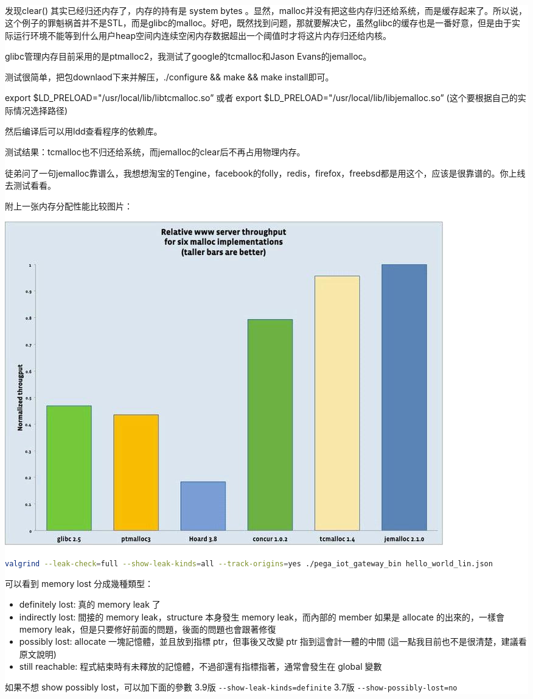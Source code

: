 
发现clear() 其实已经归还内存了，内存的持有是 system bytes 。显然，malloc并没有把这些内存归还给系统，而是缓存起来了。所以说，这个例子的罪魁祸首并不是STL，而是glibc的malloc。好吧，既然找到问题，那就要解决它，虽然glibc的缓存也是一番好意，但是由于实际运行环境不能等到什么用户heap空间内连续空闲内存数据超出一个阈值时才将这片内存归还给内核。

glibc管理内存目前采用的是ptmalloc2，我测试了google的tcmalloc和Jason Evans的jemalloc。

测试很简单，把包downlaod下来并解压，./configure && make && make install即可。

export $LD_PRELOAD="/usr/local/lib/libtcmalloc.so” 或者 export $LD_PRELOAD="/usr/local/lib/libjemalloc.so” (这个要根据自己的实际情况选择路径)

然后编译后可以用ldd查看程序的依赖库。

测试结果：tcmalloc也不归还给系统，而jemalloc的clear后不再占用物理内存。

徒弟问了一句jemalloc靠谱么，我想想淘宝的Tengine，facebook的folly，redis，firefox，freebsd都是用这个，应该是很靠谱的。你上线去测试看看。

附上一张内存分配性能比较图片：

![Performance](images/memory_leak_1.jpg)

```bash
valgrind --leak-check=full --show-leak-kinds=all --track-origins=yes ./pega_iot_gateway_bin hello_world_lin.json
```

可以看到 memory lost 分成幾種類型：

- definitely lost: 真的 memory leak 了
- indirectly lost: 間接的 memory leak，structure 本身發生 memory leak，而內部的 member 如果是 allocate 的出來的，一樣會 memory leak，但是只要修好前面的問題，後面的問題也會跟著修復
- possibly lost: allocate 一塊記憶體，並且放到指標 ptr，但事後又改變 ptr 指到這會計一體的中間 (這一點我目前也不是很清楚，建議看原文說明)
- still reachable: 程式結束時有未釋放的記憶體，不過卻還有指標指著，通常會發生在 global 變數

如果不想 show possibly lost，可以加下面的參數
3.9版 `--show-leak-kinds=definite`
3.7版 `--show-possibly-lost=no`
